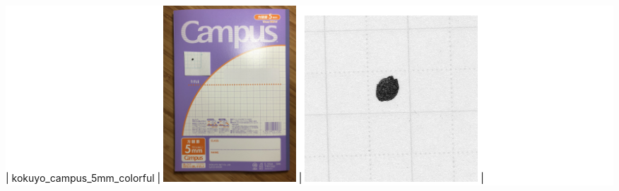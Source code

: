 | kokuyo_campus_5mm_colorful | <img src="notebooks/kokuyo_campus_5mm_colorful.JPG" height="250"> | ![](scans/graphpaper_kokuyo_campus_5mm_colorful.png) |